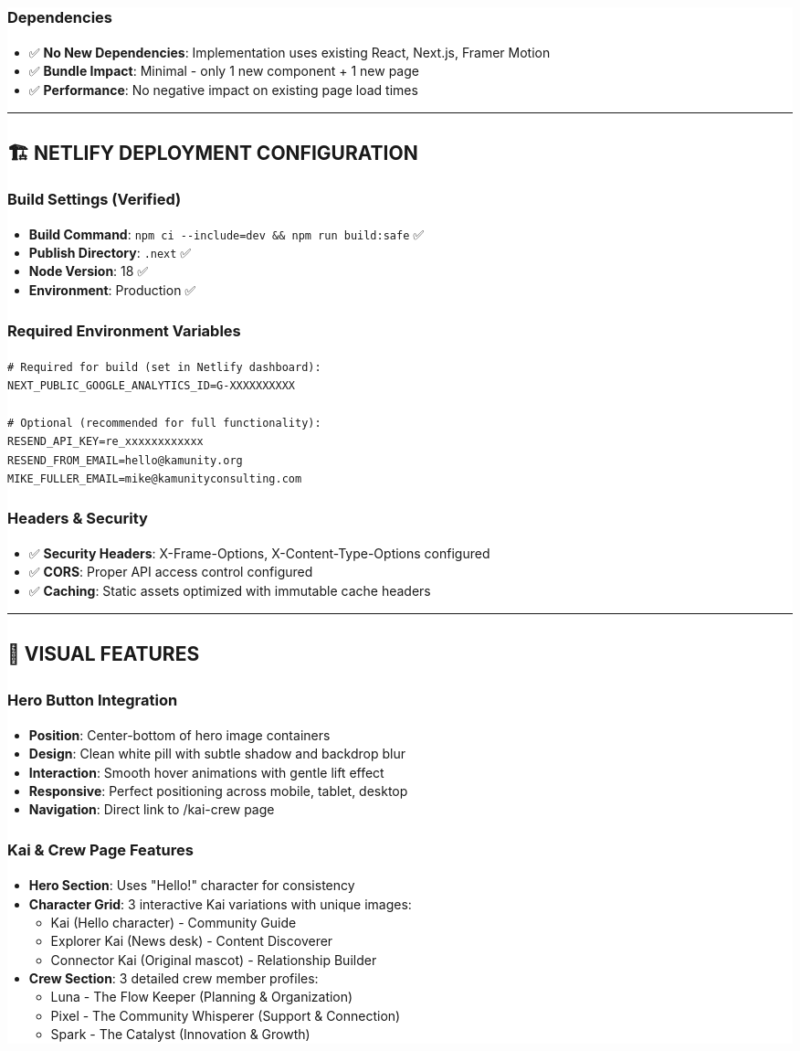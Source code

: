 ### **Dependencies**
- ✅ **No New Dependencies**: Implementation uses existing React, Next.js, Framer Motion
- ✅ **Bundle Impact**: Minimal - only 1 new component + 1 new page
- ✅ **Performance**: No negative impact on existing page load times

---

## 🏗️ **NETLIFY DEPLOYMENT CONFIGURATION**

### **Build Settings (Verified)**
- **Build Command**: `npm ci --include=dev && npm run build:safe` ✅
- **Publish Directory**: `.next` ✅
- **Node Version**: 18 ✅
- **Environment**: Production ✅

### **Required Environment Variables**
```
# Required for build (set in Netlify dashboard):
NEXT_PUBLIC_GOOGLE_ANALYTICS_ID=G-XXXXXXXXXX

# Optional (recommended for full functionality):
RESEND_API_KEY=re_xxxxxxxxxxxx
RESEND_FROM_EMAIL=hello@kamunity.org  
MIKE_FULLER_EMAIL=mike@kamunityconsulting.com
```

### **Headers & Security** 
- ✅ **Security Headers**: X-Frame-Options, X-Content-Type-Options configured
- ✅ **CORS**: Proper API access control configured
- ✅ **Caching**: Static assets optimized with immutable cache headers

---

## 🎨 **VISUAL FEATURES**

### **Hero Button Integration**
- **Position**: Center-bottom of hero image containers
- **Design**: Clean white pill with subtle shadow and backdrop blur
- **Interaction**: Smooth hover animations with gentle lift effect
- **Responsive**: Perfect positioning across mobile, tablet, desktop
- **Navigation**: Direct link to /kai-crew page

### **Kai & Crew Page Features**
- **Hero Section**: Uses "Hello!" character for consistency
- **Character Grid**: 3 interactive Kai variations with unique images:
  - Kai (Hello character) - Community Guide
  - Explorer Kai (News desk) - Content Discoverer  
  - Connector Kai (Original mascot) - Relationship Builder
- **Crew Section**: 3 detailed crew member profiles:
  - Luna - The Flow Keeper (Planning & Organization)
  - Pixel - The Community Whisperer (Support & Connection)
  - Spark - The Catalyst (Innovation & Growth)
